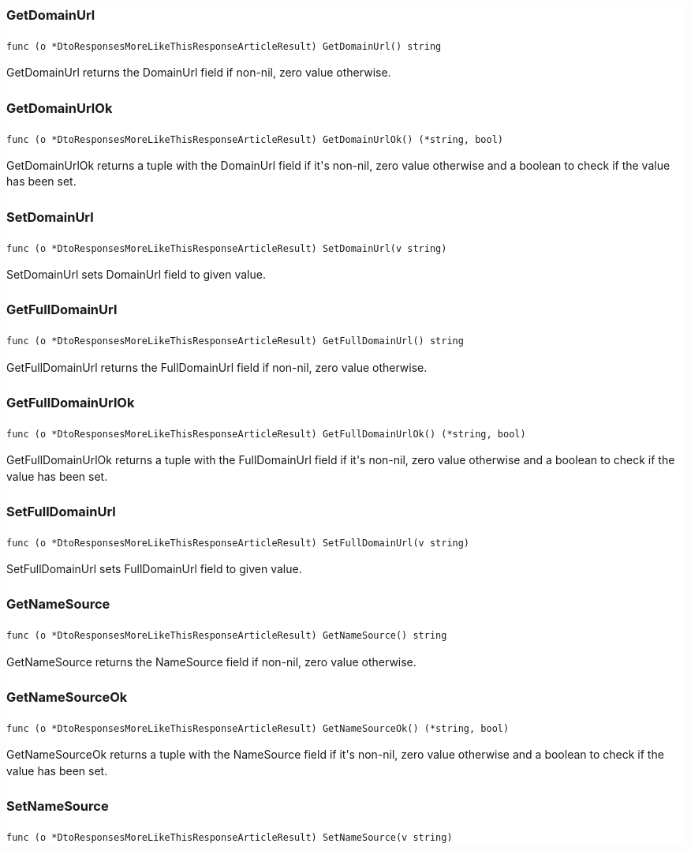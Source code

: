 ### GetDomainUrl

`func (o *DtoResponsesMoreLikeThisResponseArticleResult) GetDomainUrl() string`

GetDomainUrl returns the DomainUrl field if non-nil, zero value otherwise.

### GetDomainUrlOk

`func (o *DtoResponsesMoreLikeThisResponseArticleResult) GetDomainUrlOk() (*string, bool)`

GetDomainUrlOk returns a tuple with the DomainUrl field if it's non-nil, zero value otherwise
and a boolean to check if the value has been set.

### SetDomainUrl

`func (o *DtoResponsesMoreLikeThisResponseArticleResult) SetDomainUrl(v string)`

SetDomainUrl sets DomainUrl field to given value.


### GetFullDomainUrl

`func (o *DtoResponsesMoreLikeThisResponseArticleResult) GetFullDomainUrl() string`

GetFullDomainUrl returns the FullDomainUrl field if non-nil, zero value otherwise.

### GetFullDomainUrlOk

`func (o *DtoResponsesMoreLikeThisResponseArticleResult) GetFullDomainUrlOk() (*string, bool)`

GetFullDomainUrlOk returns a tuple with the FullDomainUrl field if it's non-nil, zero value otherwise
and a boolean to check if the value has been set.

### SetFullDomainUrl

`func (o *DtoResponsesMoreLikeThisResponseArticleResult) SetFullDomainUrl(v string)`

SetFullDomainUrl sets FullDomainUrl field to given value.


### GetNameSource

`func (o *DtoResponsesMoreLikeThisResponseArticleResult) GetNameSource() string`

GetNameSource returns the NameSource field if non-nil, zero value otherwise.

### GetNameSourceOk

`func (o *DtoResponsesMoreLikeThisResponseArticleResult) GetNameSourceOk() (*string, bool)`

GetNameSourceOk returns a tuple with the NameSource field if it's non-nil, zero value otherwise
and a boolean to check if the value has been set.

### SetNameSource

`func (o *DtoResponsesMoreLikeThisResponseArticleResult) SetNameSource(v string)`
